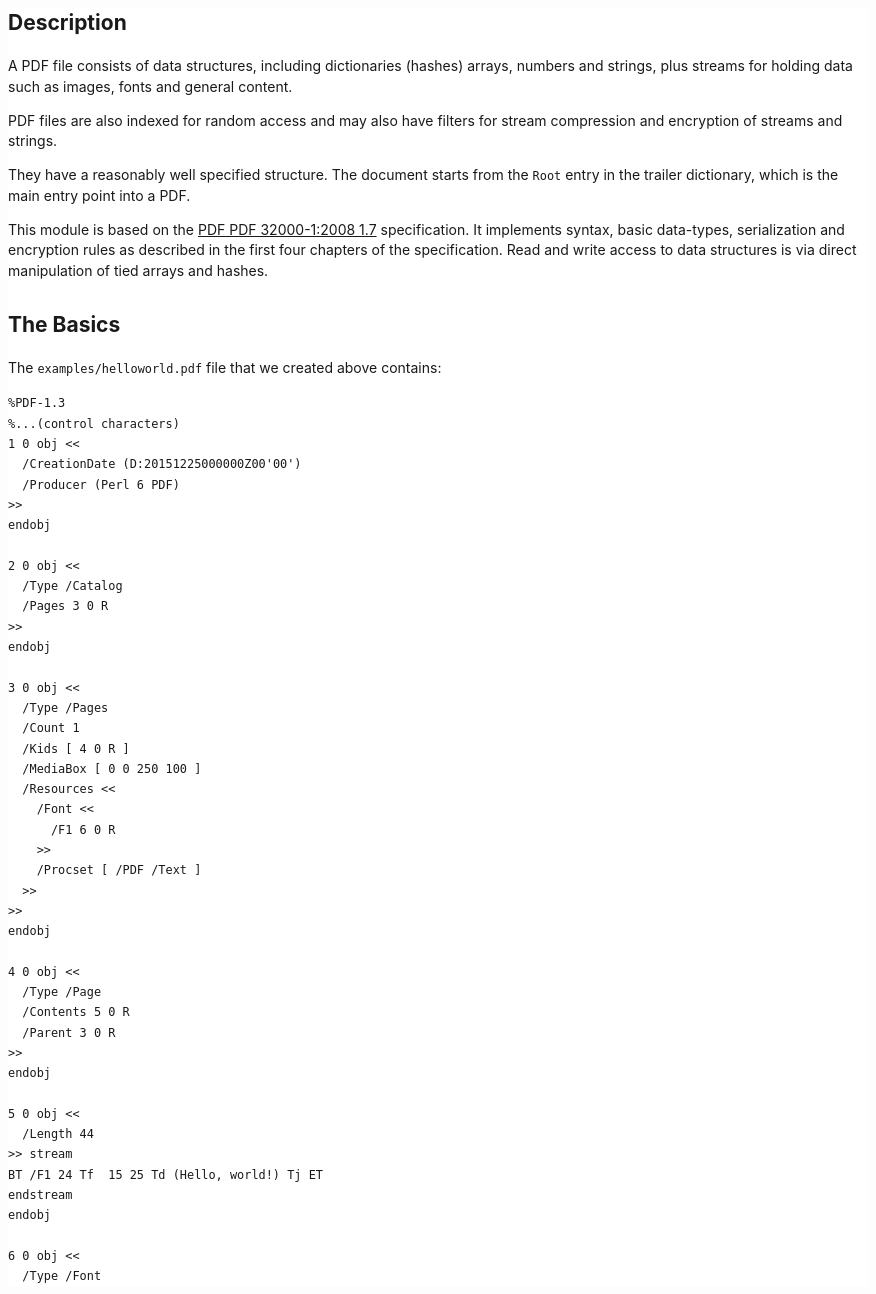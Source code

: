
## Description

A PDF file consists of data structures, including dictionaries (hashes) arrays, numbers and strings, plus streams for holding data such as images, fonts and general content.

PDF files are also indexed for random access and may also have filters for stream compression and encryption of streams and strings.

They have a reasonably well specified structure. The document starts from the `Root` entry in the trailer dictionary, which is the main entry point into a PDF.

This module is based on the [PDF PDF 32000-1:2008 1.7](http://www.adobe.com/content/dam/Adobe/en/devnet/acrobat/pdfs/PDF32000_2008.pdf) specification. It implements syntax, basic data-types, serialization and encryption rules as described in the first four chapters of the specification. Read and write access to data structures is via direct manipulation of tied arrays and hashes.

## The Basics

The `examples/helloworld.pdf` file that we created above contains:
```
%PDF-1.3
%...(control characters)
1 0 obj <<
  /CreationDate (D:20151225000000Z00'00')
  /Producer (Perl 6 PDF)
>>
endobj

2 0 obj <<
  /Type /Catalog
  /Pages 3 0 R
>>
endobj

3 0 obj <<
  /Type /Pages
  /Count 1
  /Kids [ 4 0 R ]
  /MediaBox [ 0 0 250 100 ]
  /Resources <<
    /Font <<
      /F1 6 0 R
    >>
    /Procset [ /PDF /Text ]
  >>
>>
endobj

4 0 obj <<
  /Type /Page
  /Contents 5 0 R
  /Parent 3 0 R
>>
endobj

5 0 obj <<
  /Length 44
>> stream
BT /F1 24 Tf  15 25 Td (Hello, world!) Tj ET
endstream
endobj

6 0 obj <<
  /Type /Font
```